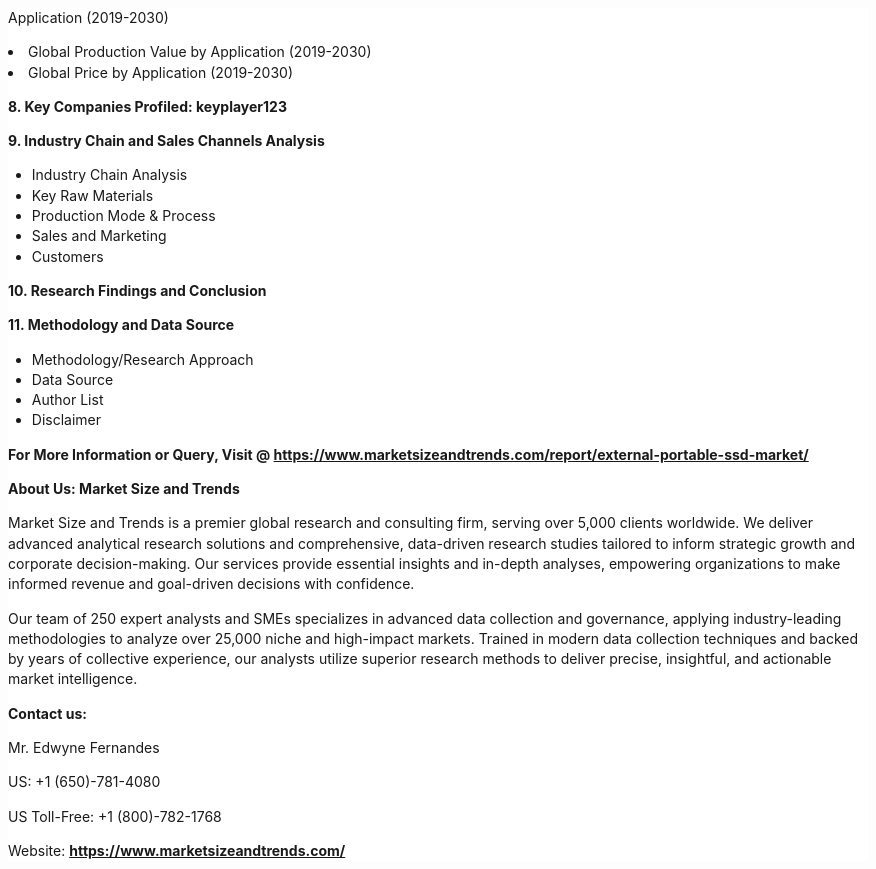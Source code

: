 Application (2019-2030)</li><li>Global Production Value by Application (2019-2030)</li><li>Global Price by Application (2019-2030)</li></ul><p><strong>8. Key Companies Profiled: keyplayer123</strong></p><p><strong>9. Industry Chain and Sales Channels Analysis</strong></p><ul><li>Industry Chain Analysis</li><li>Key Raw Materials</li><li>Production Mode &amp; Process</li><li>Sales and Marketing</li><li>Customers</li></ul><p><strong>10. Research Findings and Conclusion</strong></p><p><strong>11. Methodology and Data Source</strong></p><ul><li>Methodology/Research Approach</li><li>Data Source</li><li>Author List</li><li>Disclaimer</li></ul></p><p><strong>For More Information or Query, Visit @ <a href="https://www.marketsizeandtrends.com/report/external-portable-ssd-market/">https://www.marketsizeandtrends.com/report/external-portable-ssd-market/</a></strong></p><p><strong>About Us: Market Size and Trends</strong></p><p>Market Size and Trends is a premier global research and consulting firm, serving over 5,000 clients worldwide. We deliver advanced analytical research solutions and comprehensive, data-driven research studies tailored to inform strategic growth and corporate decision-making. Our services provide essential insights and in-depth analyses, empowering organizations to make informed revenue and goal-driven decisions with confidence.</p><p>Our team of 250 expert analysts and SMEs specializes in advanced data collection and governance, applying industry-leading methodologies to analyze over 25,000 niche and high-impact markets. Trained in modern data collection techniques and backed by years of collective experience, our analysts utilize superior research methods to deliver precise, insightful, and actionable market intelligence.</p><p><strong>Contact us:</strong></p><p>Mr. Edwyne Fernandes</p><p>US: +1 (650)-781-4080</p><p>US Toll-Free: +1 (800)-782-1768</p><p>Website: <strong><a href="https://www.marketsizeandtrends.com/">https://www.marketsizeandtrends.com/</a></strong></p>
